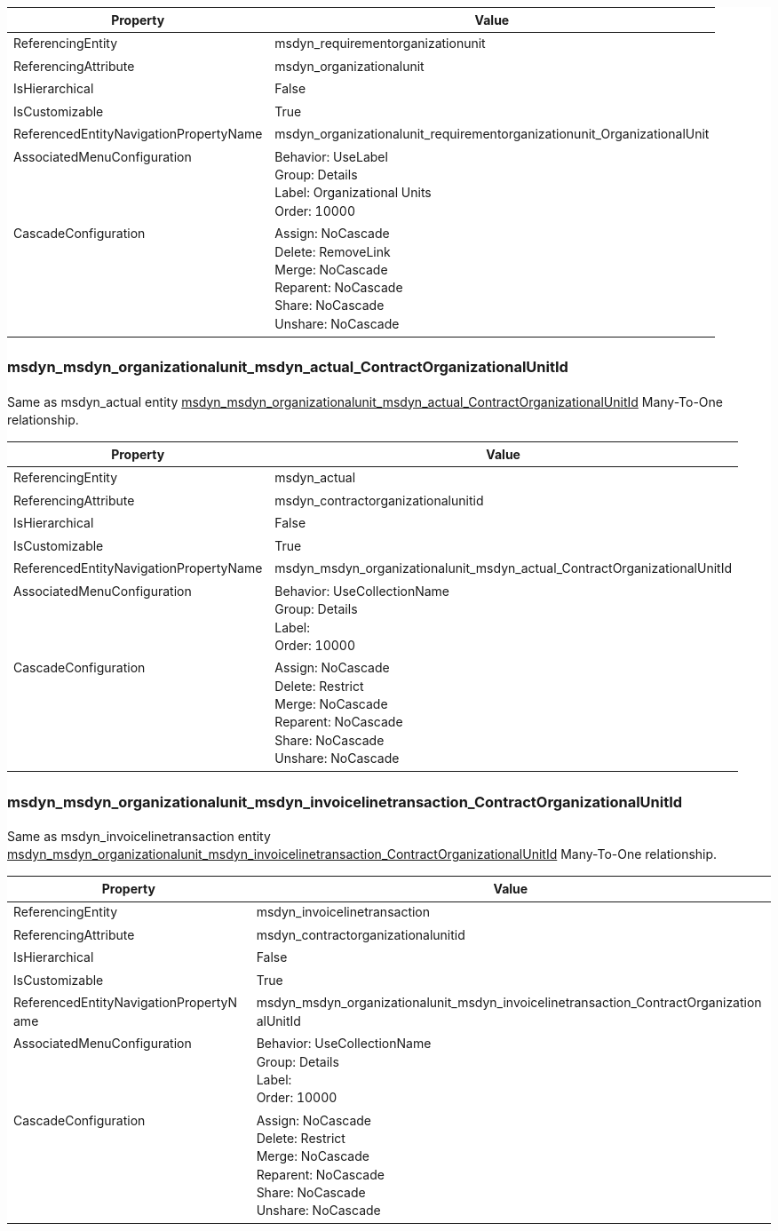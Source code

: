 |Property|Value|
|--------|-----|
|ReferencingEntity|msdyn_requirementorganizationunit|
|ReferencingAttribute|msdyn_organizationalunit|
|IsHierarchical|False|
|IsCustomizable|True|
|ReferencedEntityNavigationPropertyName|msdyn_organizationalunit_requirementorganizationunit_OrganizationalUnit|
|AssociatedMenuConfiguration|Behavior: UseLabel<br />Group: Details<br />Label: Organizational Units<br />Order: 10000|
|CascadeConfiguration|Assign: NoCascade<br />Delete: RemoveLink<br />Merge: NoCascade<br />Reparent: NoCascade<br />Share: NoCascade<br />Unshare: NoCascade|


### <a name="BKMK_msdyn_msdyn_organizationalunit_msdyn_actual_ContractOrganizationalUnitId"></a> msdyn_msdyn_organizationalunit_msdyn_actual_ContractOrganizationalUnitId

Same as msdyn_actual entity [msdyn_msdyn_organizationalunit_msdyn_actual_ContractOrganizationalUnitId](msdyn_actual.md#BKMK_msdyn_msdyn_organizationalunit_msdyn_actual_ContractOrganizationalUnitId) Many-To-One relationship.

|Property|Value|
|--------|-----|
|ReferencingEntity|msdyn_actual|
|ReferencingAttribute|msdyn_contractorganizationalunitid|
|IsHierarchical|False|
|IsCustomizable|True|
|ReferencedEntityNavigationPropertyName|msdyn_msdyn_organizationalunit_msdyn_actual_ContractOrganizationalUnitId|
|AssociatedMenuConfiguration|Behavior: UseCollectionName<br />Group: Details<br />Label: <br />Order: 10000|
|CascadeConfiguration|Assign: NoCascade<br />Delete: Restrict<br />Merge: NoCascade<br />Reparent: NoCascade<br />Share: NoCascade<br />Unshare: NoCascade|


### <a name="BKMK_msdyn_msdyn_organizationalunit_msdyn_invoicelinetransaction_ContractOrganizationalUnitId"></a> msdyn_msdyn_organizationalunit_msdyn_invoicelinetransaction_ContractOrganizationalUnitId

Same as msdyn_invoicelinetransaction entity [msdyn_msdyn_organizationalunit_msdyn_invoicelinetransaction_ContractOrganizationalUnitId](msdyn_invoicelinetransaction.md#BKMK_msdyn_msdyn_organizationalunit_msdyn_invoicelinetransaction_ContractOrganizationalUnitId) Many-To-One relationship.

|Property|Value|
|--------|-----|
|ReferencingEntity|msdyn_invoicelinetransaction|
|ReferencingAttribute|msdyn_contractorganizationalunitid|
|IsHierarchical|False|
|IsCustomizable|True|
|ReferencedEntityNavigationPropertyName|msdyn_msdyn_organizationalunit_msdyn_invoicelinetransaction_ContractOrganizationalUnitId|
|AssociatedMenuConfiguration|Behavior: UseCollectionName<br />Group: Details<br />Label: <br />Order: 10000|
|CascadeConfiguration|Assign: NoCascade<br />Delete: Restrict<br />Merge: NoCascade<br />Reparent: NoCascade<br />Share: NoCascade<br />Unshare: NoCascade|
